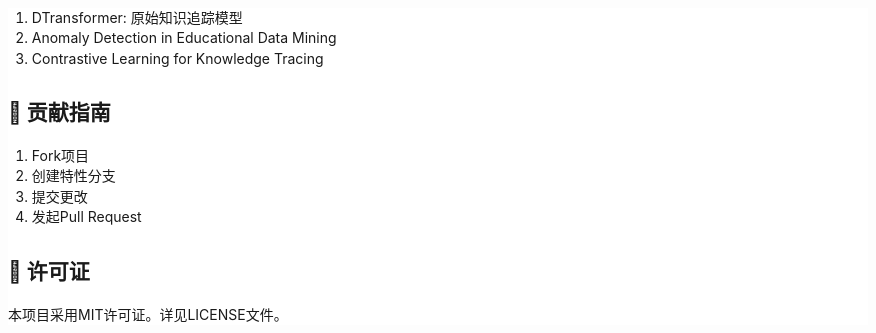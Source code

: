 1. DTransformer: 原始知识追踪模型
2. Anomaly Detection in Educational Data Mining
3. Contrastive Learning for Knowledge Tracing

## 🤝 贡献指南

1. Fork项目
2. 创建特性分支
3. 提交更改
4. 发起Pull Request

## 📄 许可证

本项目采用MIT许可证。详见LICENSE文件。
